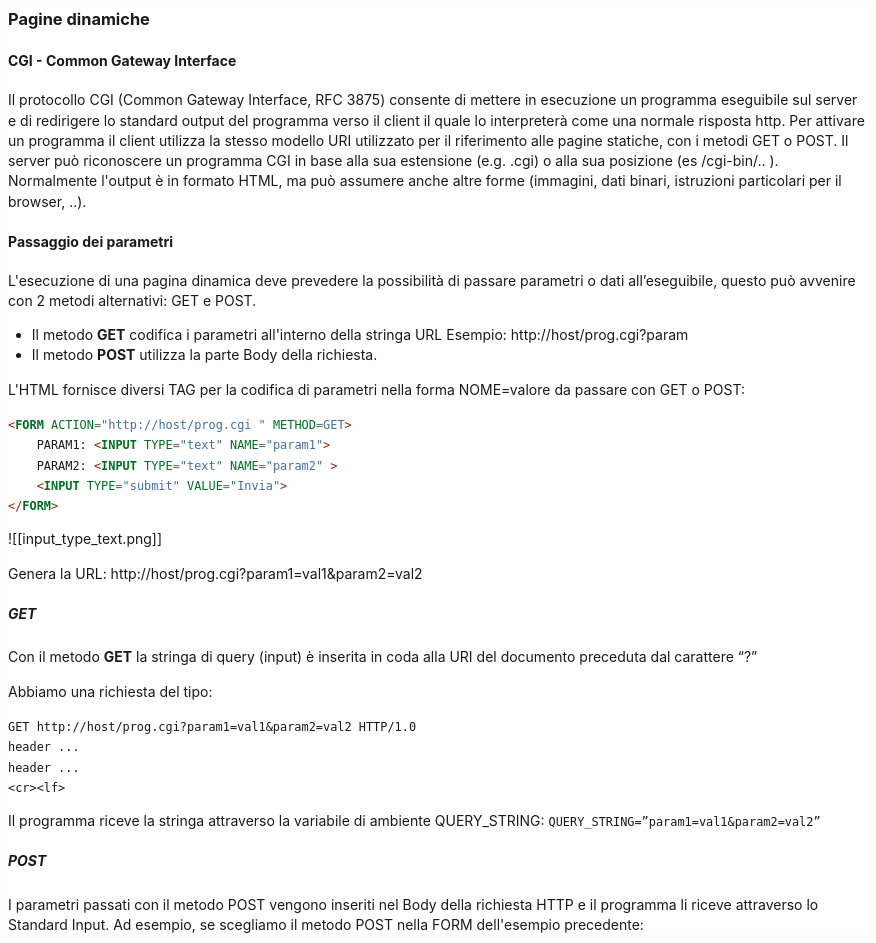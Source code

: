 ### Pagine dinamiche
#### CGI - Common Gateway Interface
Il protocollo CGI (Common Gateway Interface, RFC 3875) consente di mettere in esecuzione un programma eseguibile sul server e di redirigere lo standard output del programma verso il client il quale lo interpreterà come una normale risposta http.
Per attivare un programma il client utilizza la stesso modello URI utilizzato per il riferimento alle pagine statiche, con i metodi GET o POST. Il server può riconoscere un programma CGI in base alla sua estensione (e.g. .cgi) o alla sua posizione (es /cgi-bin/.. ).
Normalmente l'output è in formato HTML, ma può assumere anche altre forme (immagini, dati binari, istruzioni particolari per il browser, ..).

#### Passaggio dei parametri
L'esecuzione di una pagina dinamica deve prevedere la possibilità di passare parametri o dati all’eseguibile, questo può avvenire con 2 metodi alternativi: GET e POST.
- Il metodo **GET** codifica i parametri all'interno della stringa URL 
	Esempio: http://host/prog.cgi?param
- Il metodo **POST** utilizza la parte Body della richiesta.

L'HTML fornisce diversi TAG per la codifica di parametri nella forma NOME=valore da passare con GET o POST:

```HTML
<FORM ACTION="http://host/prog.cgi " METHOD=GET> 
	PARAM1: <INPUT TYPE="text" NAME="param1"> 
	PARAM2: <INPUT TYPE="text" NAME="param2" > 
	<INPUT TYPE="submit" VALUE="Invia"> 
</FORM>
```

![[input_type_text.png]]

Genera la URL: http://host/prog.cgi?param1=val1&param2=val2

##### GET
Con il metodo **GET** la stringa di query (input) è inserita in coda alla URI del documento preceduta dal carattere “?”

Abbiamo una richiesta del tipo: 

```Request
GET http://host/prog.cgi?param1=val1&param2=val2 HTTP/1.0 
header ...
header ... 
<cr><lf>
```

Il programma riceve la stringa attraverso la variabile di ambiente QUERY_STRING: 
`QUERY_STRING=”param1=val1&param2=val2”`

##### POST
I parametri passati con il metodo POST vengono inseriti nel Body della richiesta HTTP e il programma li riceve attraverso lo Standard Input. Ad esempio, se scegliamo il metodo POST nella FORM dell'esempio precedente:
